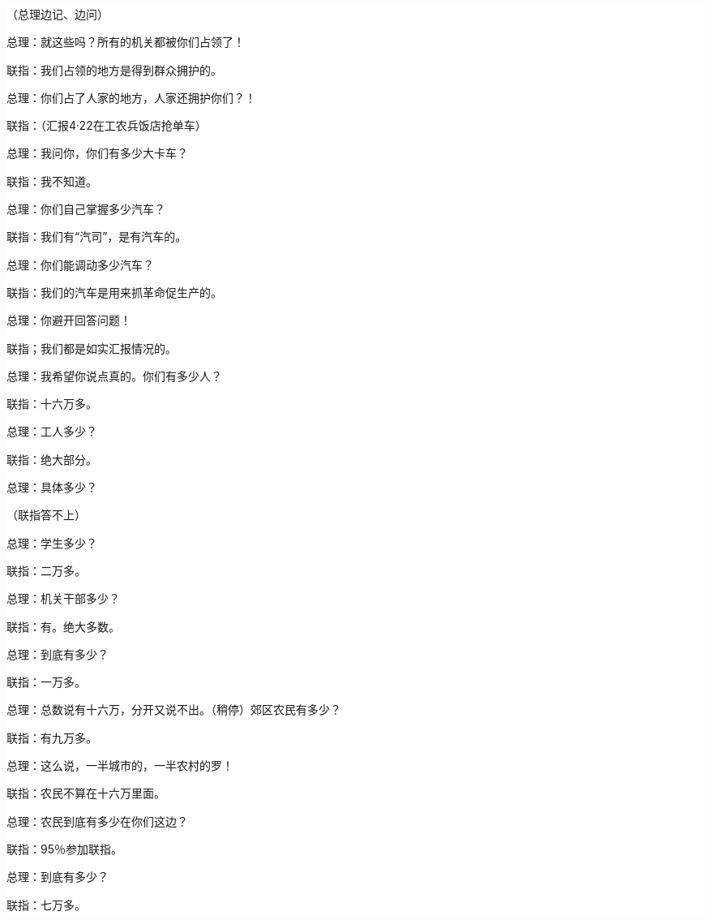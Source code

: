 （总理边记、边问）

总理：就这些吗？所有的机关都被你们占领了！

联指：我们占领的地方是得到群众拥护的。

总理：你们占了人家的地方，人家还拥护你们？！

联指：（汇报4·22在工农兵饭店抢单车）

总理：我问你，你们有多少大卡车？

联指：我不知道。

总理：你们自己掌握多少汽车？

联指：我们有“汽司”，是有汽车的。

总理：你们能调动多少汽车？

联指：我们的汽车是用来抓革命促生产的。

总理：你避开回答问题！

联指；我们都是如实汇报情况的。

总理：我希望你说点真的。你们有多少人？

联指：十六万多。

总理：工人多少？

联指：绝大部分。

总理：具体多少？

（联指答不上）

总理：学生多少？

联指：二万多。

总理：机关干部多少？

联指：有。绝大多数。

总理：到底有多少？

联指：一万多。

总理：总数说有十六万，分开又说不出。（稍停）郊区农民有多少？

联指：有九万多。

总理：这么说，一半城市的，一半农村的罗！

联指：农民不算在十六万里面。

总理：农民到底有多少在你们这边？

联指：95％参加联指。

总理：到底有多少？

联指：七万多。
